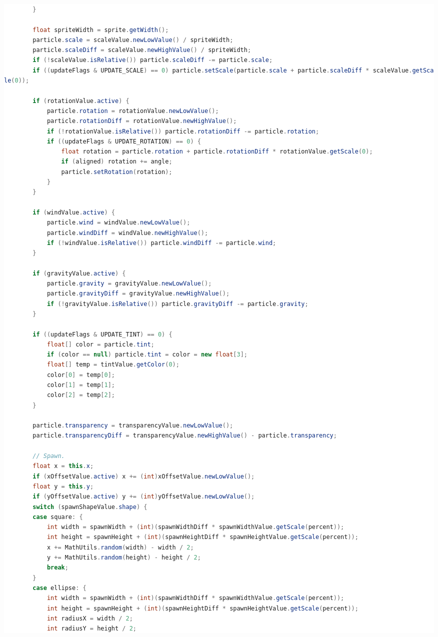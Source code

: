 ```java
		}

		float spriteWidth = sprite.getWidth();
		particle.scale = scaleValue.newLowValue() / spriteWidth;
		particle.scaleDiff = scaleValue.newHighValue() / spriteWidth;
		if (!scaleValue.isRelative()) particle.scaleDiff -= particle.scale;
		if ((updateFlags & UPDATE_SCALE) == 0) particle.setScale(particle.scale + particle.scaleDiff * scaleValue.getScale(0));

		if (rotationValue.active) {
			particle.rotation = rotationValue.newLowValue();
			particle.rotationDiff = rotationValue.newHighValue();
			if (!rotationValue.isRelative()) particle.rotationDiff -= particle.rotation;
			if ((updateFlags & UPDATE_ROTATION) == 0) {
				float rotation = particle.rotation + particle.rotationDiff * rotationValue.getScale(0);
				if (aligned) rotation += angle;
				particle.setRotation(rotation);
			}
		}

		if (windValue.active) {
			particle.wind = windValue.newLowValue();
			particle.windDiff = windValue.newHighValue();
			if (!windValue.isRelative()) particle.windDiff -= particle.wind;
		}

		if (gravityValue.active) {
			particle.gravity = gravityValue.newLowValue();
			particle.gravityDiff = gravityValue.newHighValue();
			if (!gravityValue.isRelative()) particle.gravityDiff -= particle.gravity;
		}

		if ((updateFlags & UPDATE_TINT) == 0) {
			float[] color = particle.tint;
			if (color == null) particle.tint = color = new float[3];
			float[] temp = tintValue.getColor(0);
			color[0] = temp[0];
			color[1] = temp[1];
			color[2] = temp[2];
		}

		particle.transparency = transparencyValue.newLowValue();
		particle.transparencyDiff = transparencyValue.newHighValue() - particle.transparency;

		// Spawn.
		float x = this.x;
		if (xOffsetValue.active) x += (int)xOffsetValue.newLowValue();
		float y = this.y;
		if (yOffsetValue.active) y += (int)yOffsetValue.newLowValue();
		switch (spawnShapeValue.shape) {
		case square: {
			int width = spawnWidth + (int)(spawnWidthDiff * spawnWidthValue.getScale(percent));
			int height = spawnHeight + (int)(spawnHeightDiff * spawnHeightValue.getScale(percent));
			x += MathUtils.random(width) - width / 2;
			y += MathUtils.random(height) - height / 2;
			break;
		}
		case ellipse: {
			int width = spawnWidth + (int)(spawnWidthDiff * spawnWidthValue.getScale(percent));
			int height = spawnHeight + (int)(spawnHeightDiff * spawnHeightValue.getScale(percent));
			int radiusX = width / 2;
			int radiusY = height / 2;
```